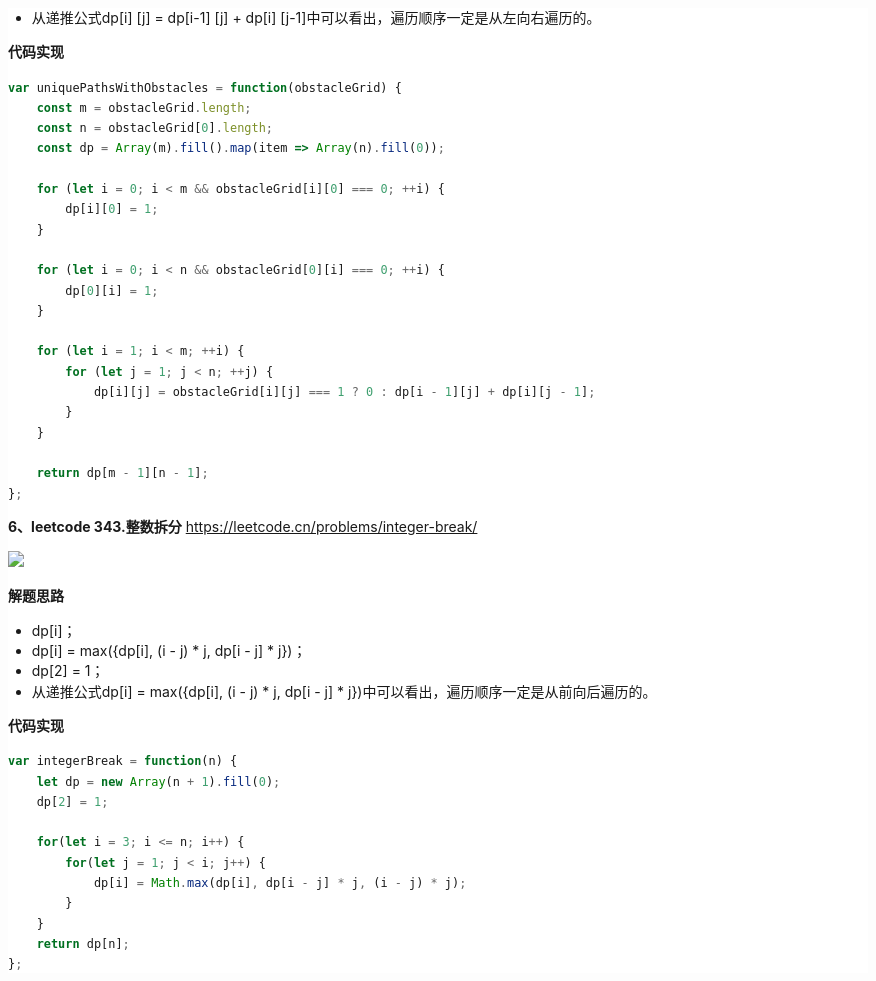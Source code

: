- 从递推公式dp[i] [j] = dp[i-1] [j] + dp[i] [j-1]中可以看出，遍历顺序一定是从左向右遍历的。

**代码实现**

```javascript
var uniquePathsWithObstacles = function(obstacleGrid) {
    const m = obstacleGrid.length;
    const n = obstacleGrid[0].length;
    const dp = Array(m).fill().map(item => Array(n).fill(0));
    
    for (let i = 0; i < m && obstacleGrid[i][0] === 0; ++i) {
        dp[i][0] = 1;
    }
    
    for (let i = 0; i < n && obstacleGrid[0][i] === 0; ++i) {
        dp[0][i] = 1;
    }
    
    for (let i = 1; i < m; ++i) {
        for (let j = 1; j < n; ++j) {
            dp[i][j] = obstacleGrid[i][j] === 1 ? 0 : dp[i - 1][j] + dp[i][j - 1];
        }
    }
        
    return dp[m - 1][n - 1];
};
```

**6、leetcode 343.整数拆分**  https://leetcode.cn/problems/integer-break/

![](/img/algorithm/DP/leetcode343.png)

**解题思路**

- dp[i]；
- dp[i] = max({dp[i], (i - j) * j, dp[i - j] * j})；
- dp[2] = 1；
- 从递推公式dp[i] = max({dp[i], (i - j) * j, dp[i - j] * j})中可以看出，遍历顺序一定是从前向后遍历的。

**代码实现**

```javascript
var integerBreak = function(n) {
    let dp = new Array(n + 1).fill(0);
    dp[2] = 1;

    for(let i = 3; i <= n; i++) {
        for(let j = 1; j < i; j++) {
            dp[i] = Math.max(dp[i], dp[i - j] * j, (i - j) * j);
        }
    }
    return dp[n];
};
```
